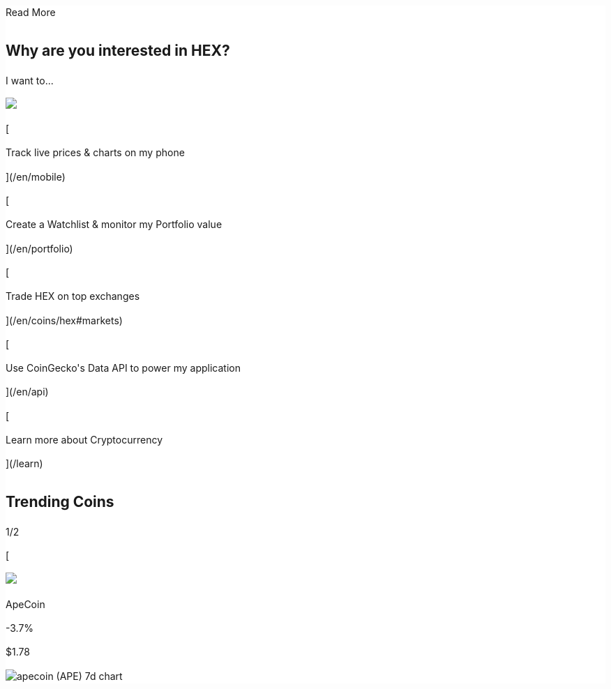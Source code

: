 Read More

## Why are you interested in HEX?

I want to...

![](https://static.coingecko.com/s/babygecko_peep-4580146ed8f067cce9023a975076fc47c70d18e72c459de21d5cd71db1d32cbe.png)

[

Track live prices & charts on my phone



](/en/mobile)

[

Create a Watchlist & monitor my Portfolio value



](/en/portfolio)

[

Trade HEX on top exchanges



](/en/coins/hex#markets)

[

Use CoinGecko's Data API to power my application



](/en/api)

[

Learn more about Cryptocurrency



](/learn)

## Trending Coins

1/2

[

![](https://assets.coingecko.com/coins/images/24383/small/apecoin.jpg?1647476455)

ApeCoin

-3.7%

$1.78

  

![apecoin (APE) 7d chart](https://www.coingecko.com/coins/24383/sparkline.svg)

